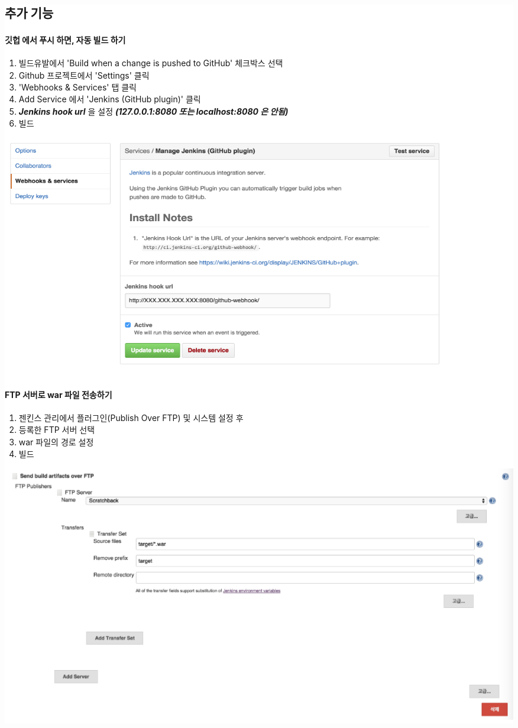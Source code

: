 
## 추가 기능

#### 깃헙 에서 푸시 하면, 자동 빌드 하기
1. 빌드유발에서 'Build when a change is pushed to GitHub' 체크박스 선택
2. Github 프로젝트에서 'Settings' 클릭
3. 'Webhooks & Services' 탭 클릭
4. Add Service 에서 'Jenkins (GitHub plugin)' 클릭
5. ***Jenkins hook url*** 을 설정 ***(127.0.0.1:8080 또는 localhost:8080 은 안됨)***
6. 빌드

![jenkins_23](image/jenkins_23.png) 

#### FTP 서버로 war 파일 전송하기
 1. 젠킨스 관리에서 플러그인(Publish Over FTP) 및 시스템 설정 후
 2. 등록한 FTP 서버 선택
 3. war 파일의 경로 설정
 4. 빌드
 
 ![jenkins_24](image/jenkins_24.png)
 		